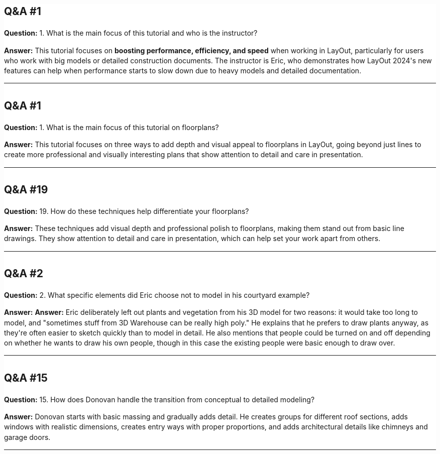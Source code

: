 
## Q&A #1

**Question:** 1. What is the main focus of this tutorial and who is the instructor?

**Answer:** This tutorial focuses on **boosting performance, efficiency, and speed** when working in LayOut, particularly for users who work with big models or detailed construction documents. The instructor is Eric, who demonstrates how LayOut 2024's new features can help when performance starts to slow down due to heavy models and detailed documentation.

---

## Q&A #1

**Question:** 1. What is the main focus of this tutorial on floorplans?

**Answer:** This tutorial focuses on three ways to add depth and visual appeal to floorplans in LayOut, going beyond just lines to create more professional and visually interesting plans that show attention to detail and care in presentation.

---

## Q&A #19

**Question:** 19. How do these techniques help differentiate your floorplans?

**Answer:** These techniques add visual depth and professional polish to floorplans, making them stand out from basic line drawings. They show attention to detail and care in presentation, which can help set your work apart from others.

---

## Q&A #2

**Question:** 2. What specific elements did Eric choose not to model in his courtyard example?

**Answer:** **Answer:** Eric deliberately left out plants and vegetation from his 3D model for two reasons: it would take too long to model, and "sometimes stuff from 3D Warehouse can be really high poly." He explains that he prefers to draw plants anyway, as they're often easier to sketch quickly than to model in detail. He also mentions that people could be turned on and off depending on whether he wants to draw his own people, though in this case the existing people were basic enough to draw over.

---

## Q&A #15

**Question:** 15. How does Donovan handle the transition from conceptual to detailed modeling?

**Answer:** Donovan starts with basic massing and gradually adds detail. He creates groups for different roof sections, adds windows with realistic dimensions, creates entry ways with proper proportions, and adds architectural details like chimneys and garage doors.

---
